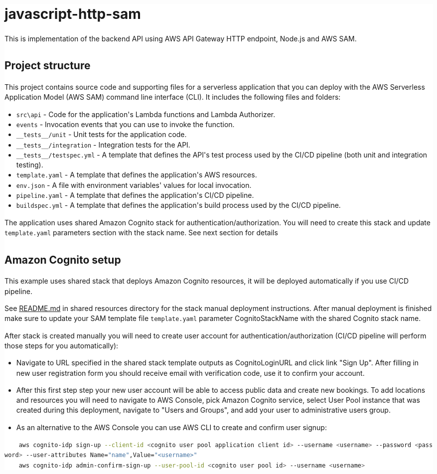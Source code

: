 # javascript-http-sam

This is implementation of the backend API using AWS API Gateway HTTP endpoint, Node.js and AWS SAM.

## Project structure

This project contains source code and supporting files for a serverless application that you can deploy with the AWS Serverless Application Model (AWS SAM) command line interface (CLI). It includes the following files and folders:

- `src\api` - Code for the application's Lambda functions and Lambda Authorizer.
- `events` - Invocation events that you can use to invoke the function.
- `__tests__/unit` - Unit tests for the application code.
- `__tests__/integration` - Integration tests for the API.
- `__tests__/testspec.yml` - A template that defines the API's test process used by the CI/CD pipeline (both unit and integration testing).
- `template.yaml` - A template that defines the application's AWS resources.
- `env.json` - A file with environment variables' values for local invocation.
- `pipeline.yaml` - A template that defines the application's CI/CD pipeline.
- `buildspec.yml` - A template that defines the application's build process used by the CI/CD pipeline.

The application uses shared Amazon Cognito stack for authentication/authorization. You will need to create this stack and update `template.yaml` parameters section with the stack name. See next section for details

## Amazon Cognito setup

This example uses shared stack that deploys Amazon Cognito resources, it will be deployed automatically if you use CI/CD pipeline.

See [README.md](../shared/README.md) in shared resources directory for the stack manual deployment instructions. After manual deployment is finished make sure to update your SAM template file `template.yaml` parameter CognitoStackName with the shared Cognito stack name.

After stack is created manually you will need to create user account for authentication/authorization (CI/CD pipeline will perform those steps for you automatically):

- Navigate to URL specified in the shared stack template outputs as CognitoLoginURL and click link "Sign Up". After filling in new user registration form you should receive email with verification code, use it to confirm your account.

- After this first step step your new user account will be able to access public data and create new bookings. To add locations and resources you will need to navigate to AWS Console, pick Amazon Cognito service, select User Pool instance that was created during this deployment, navigate to "Users and Groups", and add your user to administrative users group.

- As an alternative to the AWS Console you can use AWS CLI to create and confirm user signup:

```bash
    aws cognito-idp sign-up --client-id <cognito user pool application client id> --username <username> --password <password> --user-attributes Name="name",Value="<username>"
    aws cognito-idp admin-confirm-sign-up --user-pool-id <cognito user pool id> --username <username>
```
